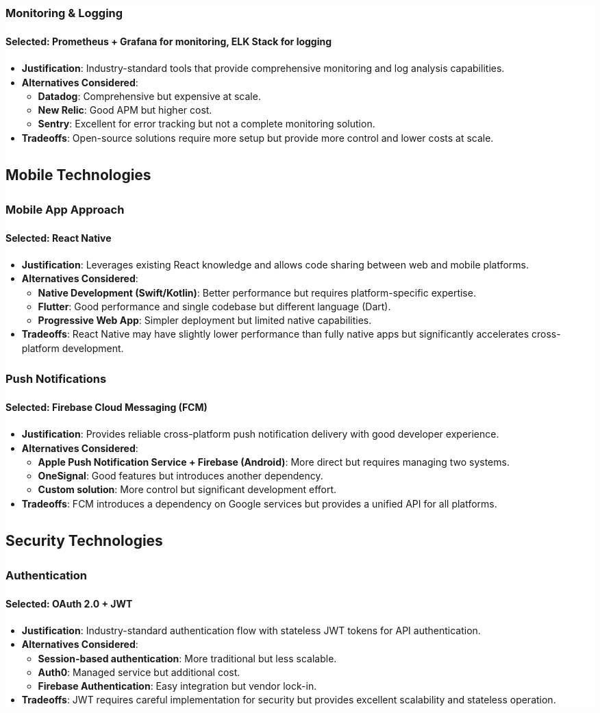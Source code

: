 ### Monitoring & Logging

#### Selected: Prometheus + Grafana for monitoring, ELK Stack for logging
- **Justification**: Industry-standard tools that provide comprehensive monitoring and log analysis capabilities.
- **Alternatives Considered**:
  - **Datadog**: Comprehensive but expensive at scale.
  - **New Relic**: Good APM but higher cost.
  - **Sentry**: Excellent for error tracking but not a complete monitoring solution.
- **Tradeoffs**: Open-source solutions require more setup but provide more control and lower costs at scale.

## Mobile Technologies

### Mobile App Approach

#### Selected: React Native
- **Justification**: Leverages existing React knowledge and allows code sharing between web and mobile platforms.
- **Alternatives Considered**:
  - **Native Development (Swift/Kotlin)**: Better performance but requires platform-specific expertise.
  - **Flutter**: Good performance and single codebase but different language (Dart).
  - **Progressive Web App**: Simpler deployment but limited native capabilities.
- **Tradeoffs**: React Native may have slightly lower performance than fully native apps but significantly accelerates cross-platform development.

### Push Notifications

#### Selected: Firebase Cloud Messaging (FCM)
- **Justification**: Provides reliable cross-platform push notification delivery with good developer experience.
- **Alternatives Considered**:
  - **Apple Push Notification Service + Firebase (Android)**: More direct but requires managing two systems.
  - **OneSignal**: Good features but introduces another dependency.
  - **Custom solution**: More control but significant development effort.
- **Tradeoffs**: FCM introduces a dependency on Google services but provides a unified API for all platforms.

## Security Technologies

### Authentication

#### Selected: OAuth 2.0 + JWT
- **Justification**: Industry-standard authentication flow with stateless JWT tokens for API authentication.
- **Alternatives Considered**:
  - **Session-based authentication**: More traditional but less scalable.
  - **Auth0**: Managed service but additional cost.
  - **Firebase Authentication**: Easy integration but vendor lock-in.
- **Tradeoffs**: JWT requires careful implementation for security but provides excellent scalability and stateless operation.
